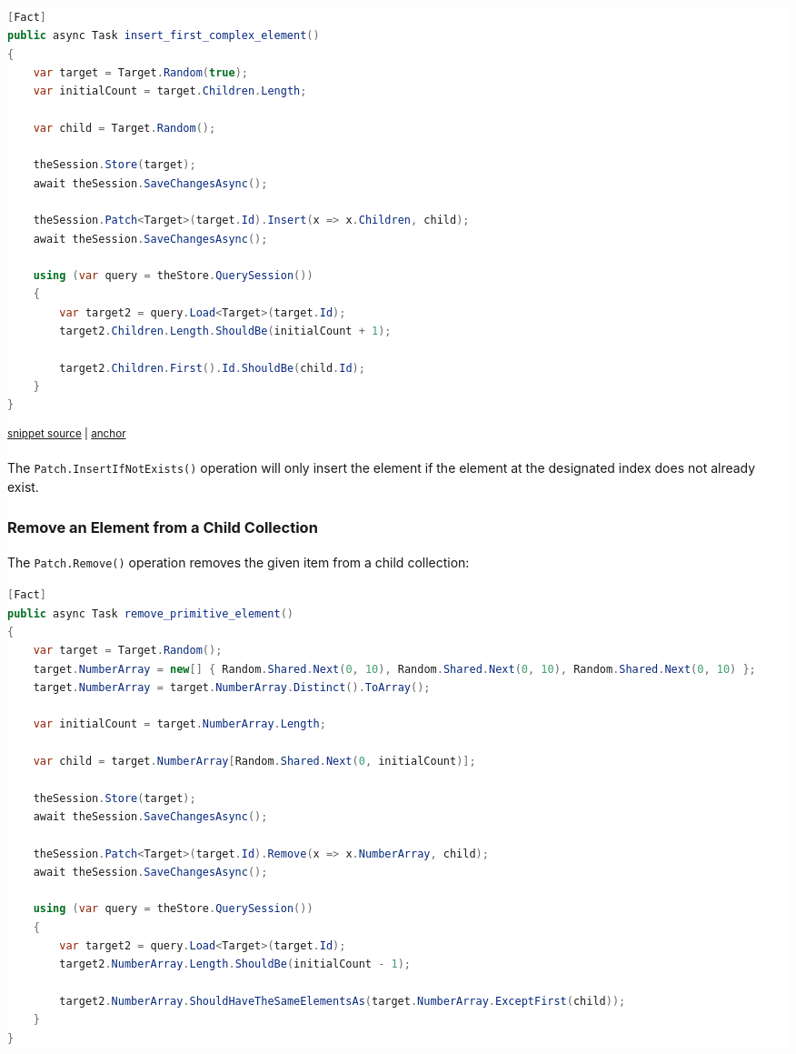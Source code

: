 <a id='snippet-sample_plv8_insert_first_complex_element'></a>
```cs
[Fact]
public async Task insert_first_complex_element()
{
    var target = Target.Random(true);
    var initialCount = target.Children.Length;

    var child = Target.Random();

    theSession.Store(target);
    await theSession.SaveChangesAsync();

    theSession.Patch<Target>(target.Id).Insert(x => x.Children, child);
    await theSession.SaveChangesAsync();

    using (var query = theStore.QuerySession())
    {
        var target2 = query.Load<Target>(target.Id);
        target2.Children.Length.ShouldBe(initialCount + 1);

        target2.Children.First().Id.ShouldBe(child.Id);
    }
}
```
<sup><a href='https://github.com/JasperFx/marten/blob/master/src/Marten.PLv8.Testing/Patching/patching_api.cs#L501-L525' title='Snippet source file'>snippet source</a> | <a href='#snippet-sample_plv8_insert_first_complex_element' title='Start of snippet'>anchor</a></sup>


The `Patch.InsertIfNotExists()` operation will only insert the element if the element at the designated index does not already exist.

### Remove an Element from a Child Collection

The `Patch.Remove()` operation removes the given item from a child collection:


<a id='snippet-sample_plv8_remove_primitive_element'></a>
```cs
[Fact]
public async Task remove_primitive_element()
{
    var target = Target.Random();
    target.NumberArray = new[] { Random.Shared.Next(0, 10), Random.Shared.Next(0, 10), Random.Shared.Next(0, 10) };
    target.NumberArray = target.NumberArray.Distinct().ToArray();

    var initialCount = target.NumberArray.Length;

    var child = target.NumberArray[Random.Shared.Next(0, initialCount)];

    theSession.Store(target);
    await theSession.SaveChangesAsync();

    theSession.Patch<Target>(target.Id).Remove(x => x.NumberArray, child);
    await theSession.SaveChangesAsync();

    using (var query = theStore.QuerySession())
    {
        var target2 = query.Load<Target>(target.Id);
        target2.NumberArray.Length.ShouldBe(initialCount - 1);

        target2.NumberArray.ShouldHaveTheSameElementsAs(target.NumberArray.ExceptFirst(child));
    }
}
```